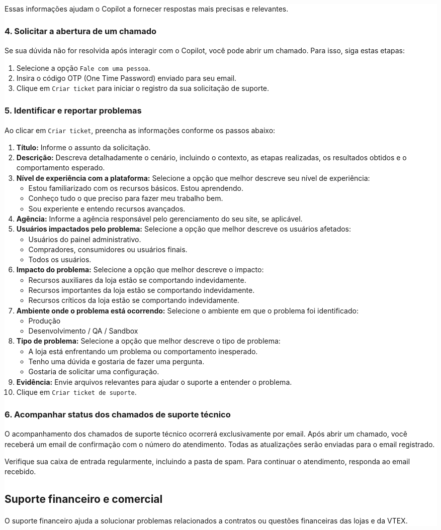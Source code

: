 Essas informações ajudam o Copilot a fornecer respostas mais precisas e relevantes.

### 4. Solicitar a abertura de um chamado
Se sua dúvida não for resolvida após interagir com o Copilot, você pode abrir um chamado. Para isso, siga estas etapas:

1. Selecione a opção `Fale com uma pessoa`.
2. Insira o código OTP (One Time Password) enviado para seu email.
3. Clique em `Criar ticket` para iniciar o registro da sua solicitação de suporte.

### 5. Identificar e reportar problemas 
Ao clicar em `Criar ticket`, preencha as informações conforme os passos abaixo:

1. **Título:** Informe o assunto da solicitação.
2. **Descrição:** Descreva detalhadamente o cenário, incluindo o contexto, as etapas realizadas, os resultados obtidos e o comportamento esperado.
3. **Nível de experiência com a plataforma:** Selecione a opção que melhor descreve seu nível de experiência:
   - Estou familiarizado com os recursos básicos. Estou aprendendo.
   - Conheço tudo o que preciso para fazer meu trabalho bem.
   - Sou experiente e entendo recursos avançados.
4. **Agência:** Informe a agência responsável pelo gerenciamento do seu site, se aplicável.
5. **Usuários impactados pelo problema:** Selecione a opção que melhor descreve os usuários afetados:
   - Usuários do painel administrativo.
   - Compradores, consumidores ou usuários finais.
   - Todos os usuários.
6. **Impacto do problema:** Selecione a opção que melhor descreve o impacto:
   - Recursos auxiliares da loja estão se comportando indevidamente.
   - Recursos importantes da loja estão se comportando indevidamente.
   - Recursos críticos da loja estão se comportando indevidamente.
7. **Ambiente onde o problema está ocorrendo:** Selecione o ambiente em que o problema foi identificado:
   - Produção
   - Desenvolvimento / QA / Sandbox
8. **Tipo de problema:** Selecione a opção que melhor descreve o tipo de problema:
   - A loja está enfrentando um problema ou comportamento inesperado.
   - Tenho uma dúvida e gostaria de fazer uma pergunta.
   - Gostaria de solicitar uma configuração.
9. **Evidência:** Envie arquivos relevantes para ajudar o suporte a entender o problema.
10. Clique em `Criar ticket de suporte`.

### 6. Acompanhar status dos chamados de suporte técnico
O acompanhamento dos chamados de suporte técnico ocorrerá exclusivamente por email. Após abrir um chamado, você receberá um email de confirmação com o número do atendimento. Todas as atualizações serão enviadas para o email registrado.

Verifique sua caixa de entrada regularmente, incluindo a pasta de spam. Para continuar o atendimento, responda ao email recebido.

## Suporte financeiro e comercial
O suporte financeiro ajuda a solucionar problemas relacionados a contratos ou questões financeiras das lojas e da VTEX.
